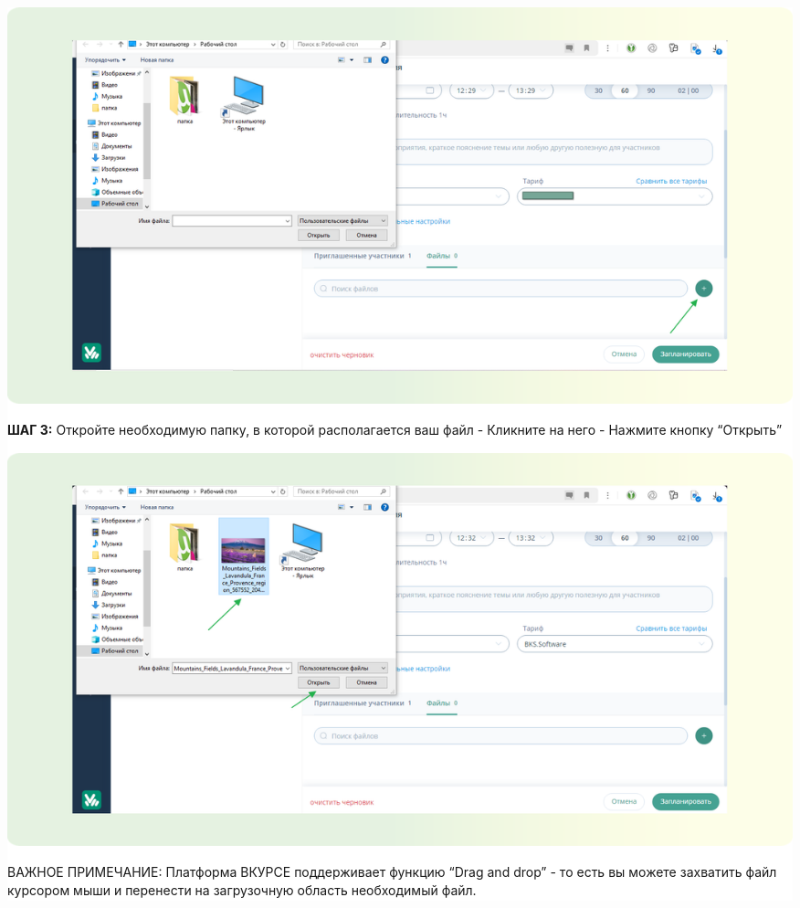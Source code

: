 ![image.png](../img/BqEimage.png)

**ШАГ 3:** Откройте необходимую папку, в которой располагается ваш файл - Кликните на него - Нажмите кнопку “Открыть”

![image.png](../img/Ujkimage.png)

ВАЖНОЕ ПРИМЕЧАНИЕ: Платформа ВКУРСЕ поддерживает функцию “Drag and drop” - то есть вы можете захватить файл курсором мыши и перенести на загрузочную область необходимый файл.
